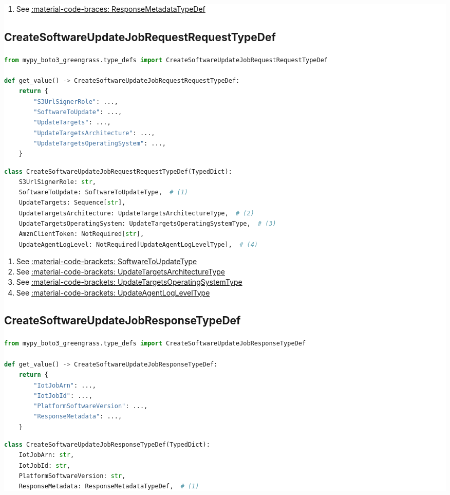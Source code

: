 1. See [:material-code-braces: ResponseMetadataTypeDef](./type_defs.md#responsemetadatatypedef) 
## CreateSoftwareUpdateJobRequestRequestTypeDef

```python title="Usage Example"
from mypy_boto3_greengrass.type_defs import CreateSoftwareUpdateJobRequestRequestTypeDef

def get_value() -> CreateSoftwareUpdateJobRequestRequestTypeDef:
    return {
        "S3UrlSignerRole": ...,
        "SoftwareToUpdate": ...,
        "UpdateTargets": ...,
        "UpdateTargetsArchitecture": ...,
        "UpdateTargetsOperatingSystem": ...,
    }
```

```python title="Definition"
class CreateSoftwareUpdateJobRequestRequestTypeDef(TypedDict):
    S3UrlSignerRole: str,
    SoftwareToUpdate: SoftwareToUpdateType,  # (1)
    UpdateTargets: Sequence[str],
    UpdateTargetsArchitecture: UpdateTargetsArchitectureType,  # (2)
    UpdateTargetsOperatingSystem: UpdateTargetsOperatingSystemType,  # (3)
    AmznClientToken: NotRequired[str],
    UpdateAgentLogLevel: NotRequired[UpdateAgentLogLevelType],  # (4)
```

1. See [:material-code-brackets: SoftwareToUpdateType](./literals.md#softwaretoupdatetype) 
2. See [:material-code-brackets: UpdateTargetsArchitectureType](./literals.md#updatetargetsarchitecturetype) 
3. See [:material-code-brackets: UpdateTargetsOperatingSystemType](./literals.md#updatetargetsoperatingsystemtype) 
4. See [:material-code-brackets: UpdateAgentLogLevelType](./literals.md#updateagentlogleveltype) 
## CreateSoftwareUpdateJobResponseTypeDef

```python title="Usage Example"
from mypy_boto3_greengrass.type_defs import CreateSoftwareUpdateJobResponseTypeDef

def get_value() -> CreateSoftwareUpdateJobResponseTypeDef:
    return {
        "IotJobArn": ...,
        "IotJobId": ...,
        "PlatformSoftwareVersion": ...,
        "ResponseMetadata": ...,
    }
```

```python title="Definition"
class CreateSoftwareUpdateJobResponseTypeDef(TypedDict):
    IotJobArn: str,
    IotJobId: str,
    PlatformSoftwareVersion: str,
    ResponseMetadata: ResponseMetadataTypeDef,  # (1)
```
